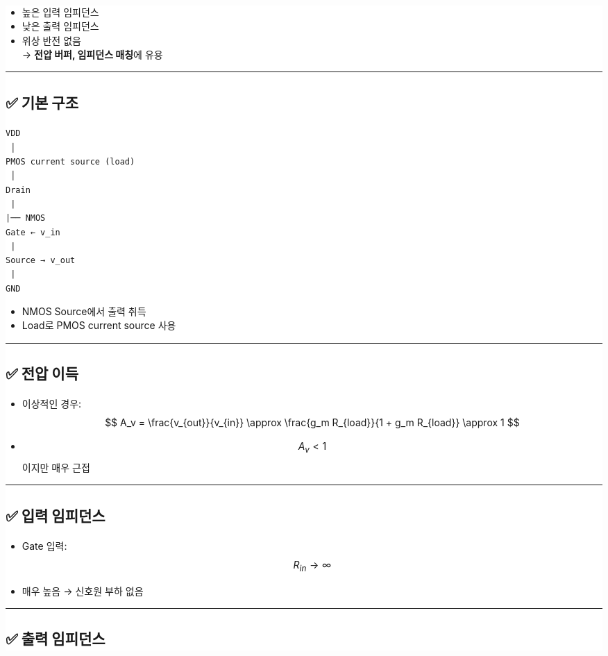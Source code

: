 - 높은 입력 임피던스  
- 낮은 출력 임피던스  
- 위상 반전 없음  
→ **전압 버퍼, 임피던스 매칭**에 유용

---

## ✅ 기본 구조

```text
VDD
 │
PMOS current source (load)
 │
Drain
 |
|── NMOS
Gate ← v_in
 |
Source → v_out
 |
GND
```

- NMOS Source에서 출력 취득
- Load로 PMOS current source 사용

---

## ✅ 전압 이득

- 이상적인 경우:
$$
A_v = \frac{v_{out}}{v_{in}} \approx \frac{g_m R_{load}}{1 + g_m R_{load}} \approx 1
$$

- $$A_v < 1$$ 이지만 매우 근접

---

## ✅ 입력 임피던스

- Gate 입력:
$$
R_{in} \to \infty
$$

- 매우 높음 → 신호원 부하 없음

---

## ✅ 출력 임피던스
